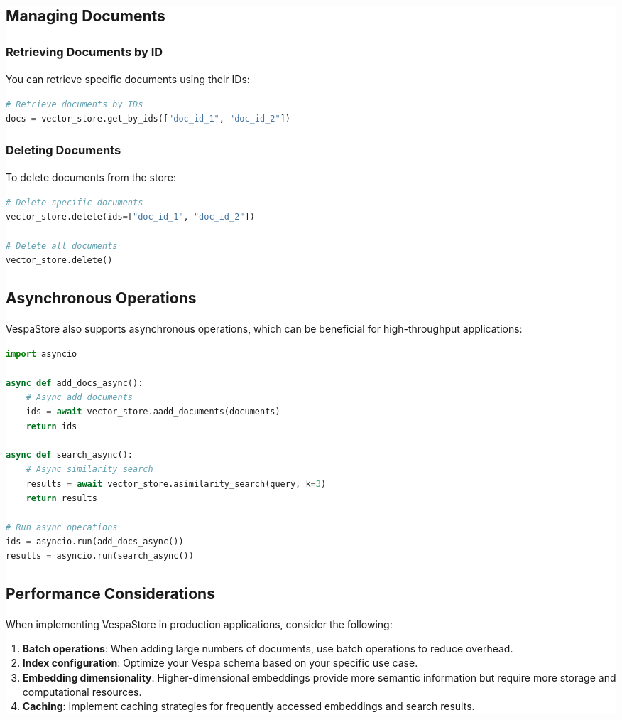 ## Managing Documents

### Retrieving Documents by ID

You can retrieve specific documents using their IDs:

```python
# Retrieve documents by IDs
docs = vector_store.get_by_ids(["doc_id_1", "doc_id_2"])
```

### Deleting Documents

To delete documents from the store:

```python
# Delete specific documents
vector_store.delete(ids=["doc_id_1", "doc_id_2"])

# Delete all documents
vector_store.delete()
```

## Asynchronous Operations

VespaStore also supports asynchronous operations, which can be beneficial for high-throughput applications:

```python
import asyncio

async def add_docs_async():
    # Async add documents
    ids = await vector_store.aadd_documents(documents)
    return ids

async def search_async():
    # Async similarity search
    results = await vector_store.asimilarity_search(query, k=3)
    return results

# Run async operations
ids = asyncio.run(add_docs_async())
results = asyncio.run(search_async())
```

## Performance Considerations

When implementing VespaStore in production applications, consider the following:

1. **Batch operations**: When adding large numbers of documents, use batch operations to reduce overhead.
2. **Index configuration**: Optimize your Vespa schema based on your specific use case.
3. **Embedding dimensionality**: Higher-dimensional embeddings provide more semantic information but require more storage and computational resources.
4. **Caching**: Implement caching strategies for frequently accessed embeddings and search results.
